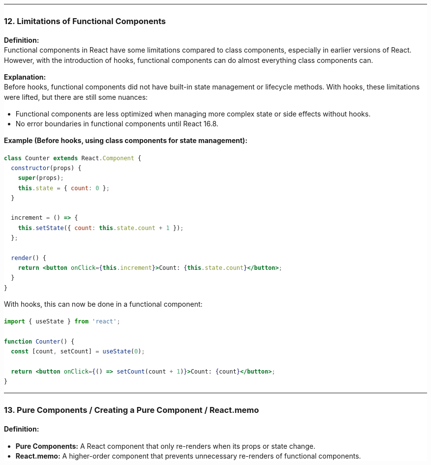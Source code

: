 

---

### **12. Limitations of Functional Components**

**Definition:**  
Functional components in React have some limitations compared to class components, especially in earlier versions of React. However, with the introduction of hooks, functional components can do almost everything class components can.

**Explanation:**  
Before hooks, functional components did not have built-in state management or lifecycle methods. With hooks, these limitations were lifted, but there are still some nuances:
- Functional components are less optimized when managing more complex state or side effects without hooks.
- No error boundaries in functional components until React 16.8.

**Example (Before hooks, using class components for state management):**
```jsx
class Counter extends React.Component {
  constructor(props) {
    super(props);
    this.state = { count: 0 };
  }

  increment = () => {
    this.setState({ count: this.state.count + 1 });
  };

  render() {
    return <button onClick={this.increment}>Count: {this.state.count}</button>;
  }
}
```

With hooks, this can now be done in a functional component:
```jsx
import { useState } from 'react';

function Counter() {
  const [count, setCount] = useState(0);
  
  return <button onClick={() => setCount(count + 1)}>Count: {count}</button>;
}
```

---

### **13. Pure Components / Creating a Pure Component / React.memo**

**Definition:**  
- **Pure Components:** A React component that only re-renders when its props or state change.
- **React.memo:** A higher-order component that prevents unnecessary re-renders of functional components.
